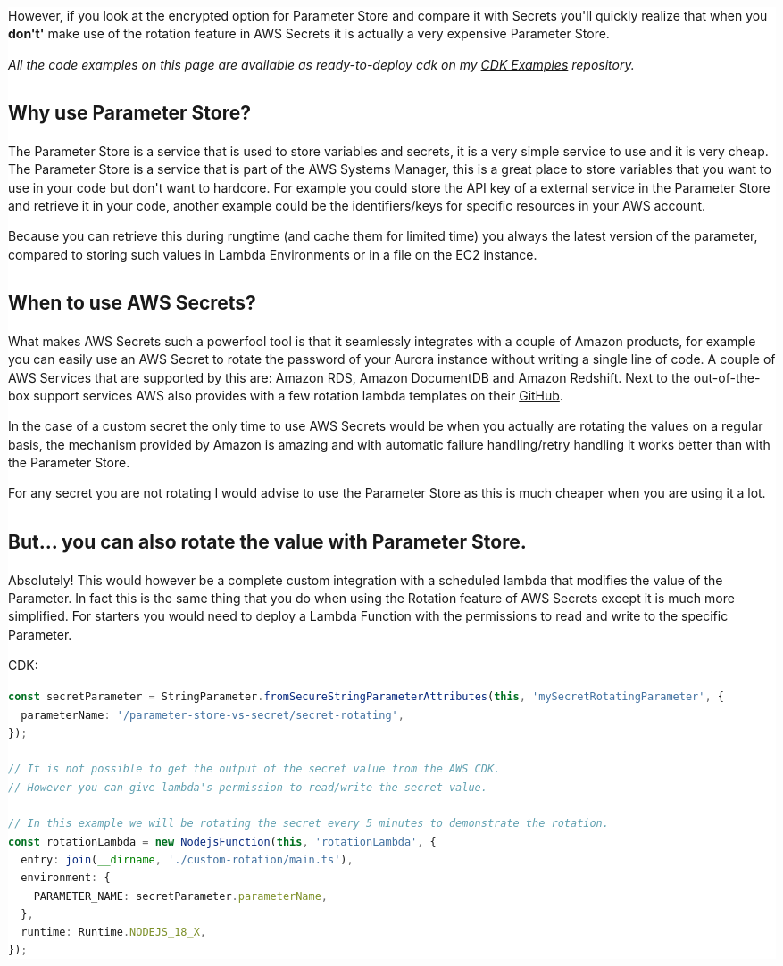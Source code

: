 However, if you look at the encrypted option for Parameter Store and compare it with Secrets you'll quickly realize that when you **don't'** make use of the rotation feature in AWS Secrets it is actually a very expensive Parameter Store.

_All the code examples on this page are available as ready-to-deploy cdk on my <a href="https://github.com/cino/cdk-examples/tree/main/parameter-store-vs-secret" target="_blank">CDK Examples</a> repository._

## Why use Parameter Store?

The Parameter Store is a service that is used to store variables and secrets, it is a very simple service to use and it is very cheap. The Parameter Store is a service that is part of the AWS Systems Manager, this is a great place to store variables that you want to use in your code but don't want to hardcore. For example you could store the API key of a external service in the Parameter Store and retrieve it in your code, another example could be the identifiers/keys for specific resources in your AWS account.

Because you can retrieve this during rungtime (and cache them for limited time) you always the latest version of the parameter, compared to storing such values in Lambda Environments or in a file on the EC2 instance.


## When to use AWS Secrets?

What makes AWS Secrets such a powerfool tool is that it seamlessly integrates with a couple of Amazon products, for example you can easily use an AWS Secret to rotate the password of your Aurora instance without writing a single line of code. A couple of AWS Services that are supported by this are: Amazon RDS, Amazon DocumentDB and Amazon Redshift. Next to the out-of-the-box support services AWS also provides with a few rotation lambda templates on their <a href="https://github.com/aws-samples/aws-secrets-manager-rotation-lambdas/tree/master" target="_blank">GitHub</a>.

In the case of a custom secret the only time to use AWS Secrets would be when you actually are rotating the values on a regular basis, the mechanism provided by Amazon is amazing and with automatic failure handling/retry handling it works better than with the Parameter Store.

For any secret you are not rotating I would advise to use the Parameter Store as this is much cheaper when you are using it a lot.


## But... you can also rotate the value with Parameter Store.

Absolutely! This would however be a complete custom integration with a scheduled lambda that modifies the value of the Parameter. In fact this is the same thing that you do when using the Rotation feature of AWS Secrets except it is much more simplified. For starters you would need to deploy a Lambda Function with the permissions to read and write to the specific Parameter.

CDK:
```typescript
const secretParameter = StringParameter.fromSecureStringParameterAttributes(this, 'mySecretRotatingParameter', {
  parameterName: '/parameter-store-vs-secret/secret-rotating',
});

// It is not possible to get the output of the secret value from the AWS CDK.
// However you can give lambda's permission to read/write the secret value.

// In this example we will be rotating the secret every 5 minutes to demonstrate the rotation.
const rotationLambda = new NodejsFunction(this, 'rotationLambda', {
  entry: join(__dirname, './custom-rotation/main.ts'),
  environment: {
    PARAMETER_NAME: secretParameter.parameterName,
  },
  runtime: Runtime.NODEJS_18_X,
});

```
